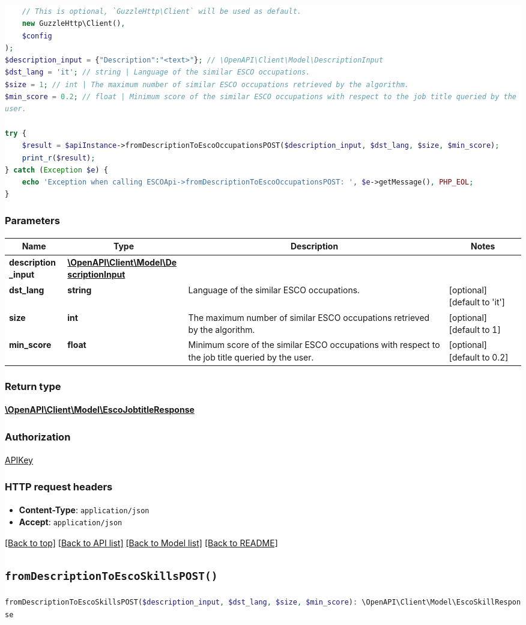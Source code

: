 ```php
    // This is optional, `GuzzleHttp\Client` will be used as default.
    new GuzzleHttp\Client(),
    $config
);
$description_input = {"Description":"<text>"}; // \OpenAPI\Client\Model\DescriptionInput
$dst_lang = 'it'; // string | Language of the similar ESCO occupations.
$size = 1; // int | The maximum number of similar ESCO occupations retrieved by the algorithm.
$min_score = 0.2; // float | Minimum score of the similar ESCO occupations with respect to the job title queried by the user.

try {
    $result = $apiInstance->fromDescriptionToEscoOccupationsPOST($description_input, $dst_lang, $size, $min_score);
    print_r($result);
} catch (Exception $e) {
    echo 'Exception when calling ESCOApi->fromDescriptionToEscoOccupationsPOST: ', $e->getMessage(), PHP_EOL;
}
```

### Parameters

| Name | Type | Description  | Notes |
| ------------- | ------------- | ------------- | ------------- |
| **description_input** | [**\OpenAPI\Client\Model\DescriptionInput**](../Model/DescriptionInput.md)|  | |
| **dst_lang** | **string**| Language of the similar ESCO occupations. | [optional] [default to &#39;it&#39;] |
| **size** | **int**| The maximum number of similar ESCO occupations retrieved by the algorithm. | [optional] [default to 1] |
| **min_score** | **float**| Minimum score of the similar ESCO occupations with respect to the job title queried by the user. | [optional] [default to 0.2] |

### Return type

[**\OpenAPI\Client\Model\EscoJobtitleResponse**](../Model/EscoJobtitleResponse.md)

### Authorization

[APIKey](../../README.md#APIKey)

### HTTP request headers

- **Content-Type**: `application/json`
- **Accept**: `application/json`

[[Back to top]](#) [[Back to API list]](../../README.md#endpoints)
[[Back to Model list]](../../README.md#models)
[[Back to README]](../../README.md)

## `fromDescriptionToEscoSkillsPOST()`

```php
fromDescriptionToEscoSkillsPOST($description_input, $dst_lang, $size, $min_score): \OpenAPI\Client\Model\EscoSkillResponse
```
